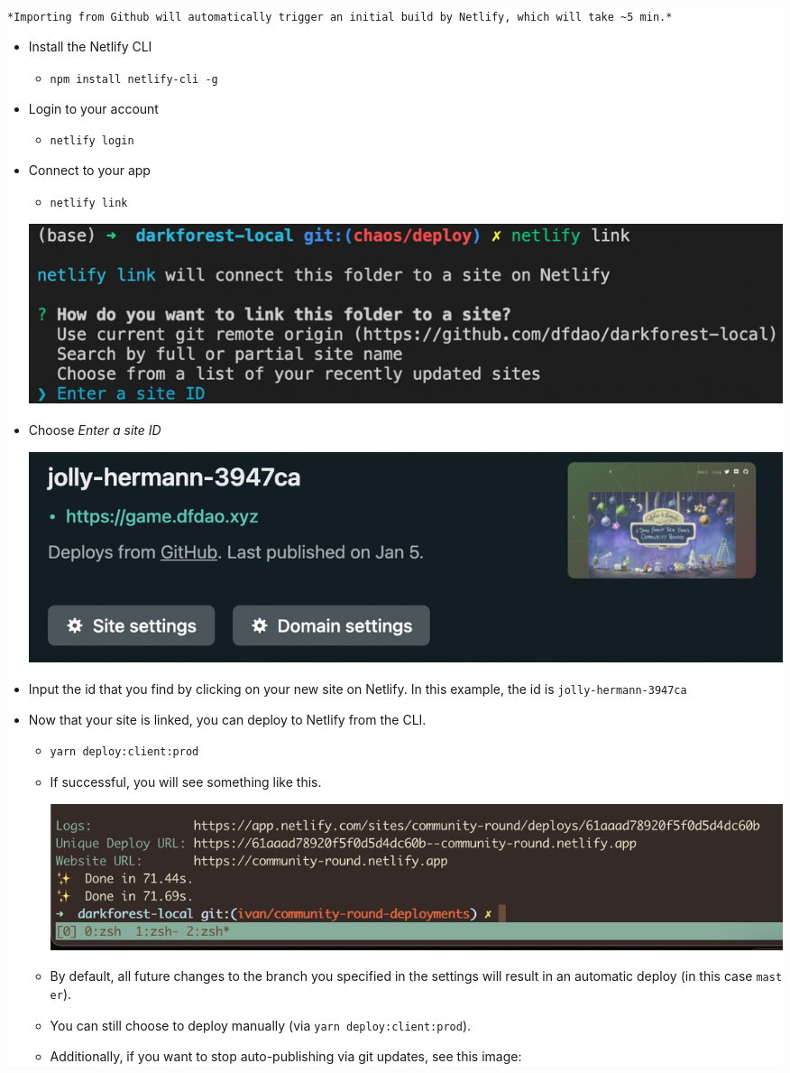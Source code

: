     *Importing from Github will automatically trigger an initial build by Netlify, which will take ~5 min.*

- Install the Netlify CLI
    - `npm install netlify-cli -g`
- Login to your account
    - `netlify login`
- Connect to your app
    - `netlify link`
    
    ![Netlify link](img/link.png)
    
- Choose *Enter a site ID*
    
    ![Site ID](img/site_id.png)
    
- Input the id that you find by clicking on your new site on Netlify. In this example, the id is `jolly-hermann-3947ca`
- Now that your site is linked, you can deploy to Netlify from the CLI.
    - `yarn deploy:client:prod`
    - If successful, you will see something like this.
        
        ![deploy_success](img/netlify_deploy.png)
    - By default, all future changes to the branch you specified in the settings will result in an automatic deploy (in this case `master`). 
    - You can still choose to deploy manually (via `yarn deploy:client:prod`).
    - Additionally, if you want to stop auto-publishing via git updates, see this image:
